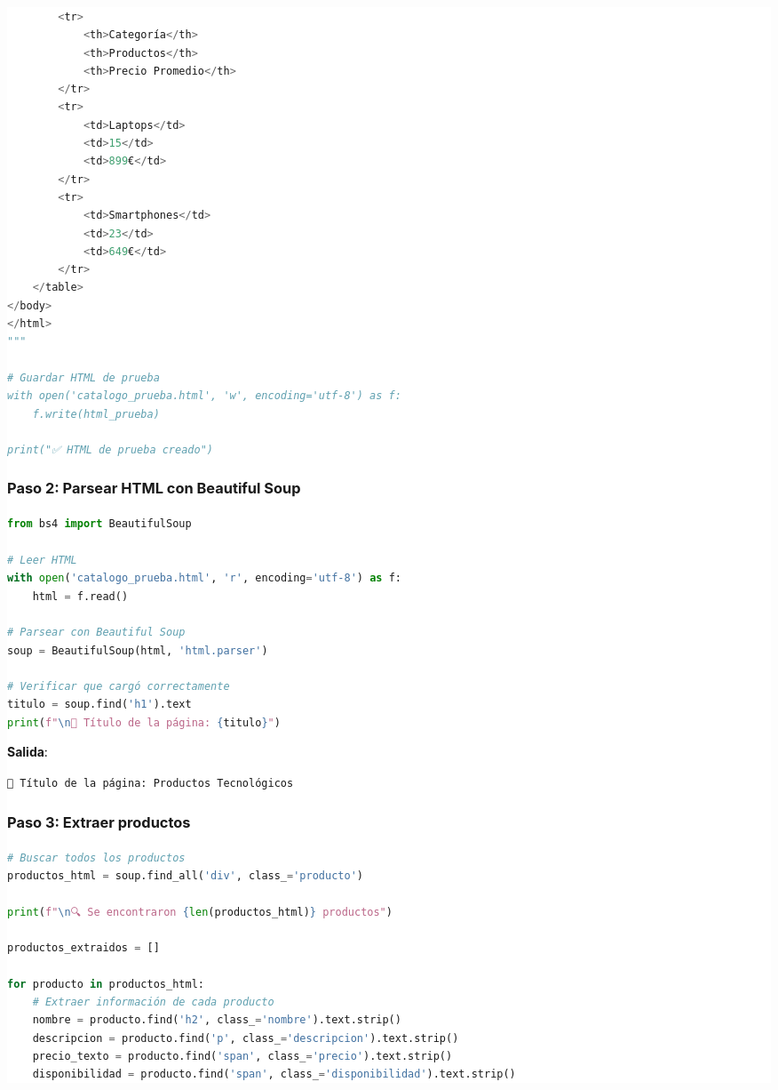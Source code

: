 ```python
        <tr>
            <th>Categoría</th>
            <th>Productos</th>
            <th>Precio Promedio</th>
        </tr>
        <tr>
            <td>Laptops</td>
            <td>15</td>
            <td>899€</td>
        </tr>
        <tr>
            <td>Smartphones</td>
            <td>23</td>
            <td>649€</td>
        </tr>
    </table>
</body>
</html>
"""

# Guardar HTML de prueba
with open('catalogo_prueba.html', 'w', encoding='utf-8') as f:
    f.write(html_prueba)

print("✅ HTML de prueba creado")
```

### Paso 2: Parsear HTML con Beautiful Soup

```python
from bs4 import BeautifulSoup

# Leer HTML
with open('catalogo_prueba.html', 'r', encoding='utf-8') as f:
    html = f.read()

# Parsear con Beautiful Soup
soup = BeautifulSoup(html, 'html.parser')

# Verificar que cargó correctamente
titulo = soup.find('h1').text
print(f"\n📄 Título de la página: {titulo}")
```

**Salida**:
```
📄 Título de la página: Productos Tecnológicos
```

### Paso 3: Extraer productos

```python
# Buscar todos los productos
productos_html = soup.find_all('div', class_='producto')

print(f"\n🔍 Se encontraron {len(productos_html)} productos")

productos_extraidos = []

for producto in productos_html:
    # Extraer información de cada producto
    nombre = producto.find('h2', class_='nombre').text.strip()
    descripcion = producto.find('p', class_='descripcion').text.strip()
    precio_texto = producto.find('span', class_='precio').text.strip()
    disponibilidad = producto.find('span', class_='disponibilidad').text.strip()
```